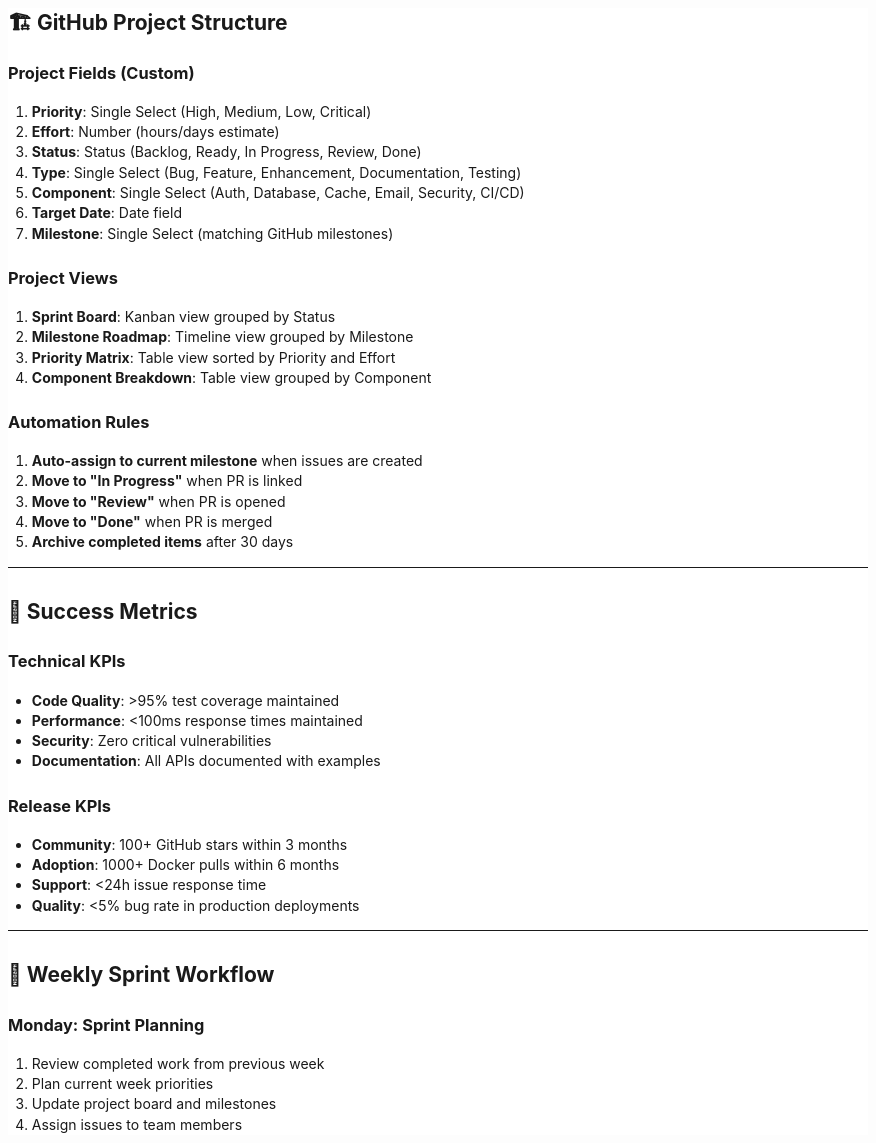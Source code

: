 
## 🏗️ GitHub Project Structure

### Project Fields (Custom)
1. **Priority**: Single Select (High, Medium, Low, Critical)
2. **Effort**: Number (hours/days estimate)
3. **Status**: Status (Backlog, Ready, In Progress, Review, Done)
4. **Type**: Single Select (Bug, Feature, Enhancement, Documentation, Testing)
5. **Component**: Single Select (Auth, Database, Cache, Email, Security, CI/CD)
6. **Target Date**: Date field
7. **Milestone**: Single Select (matching GitHub milestones)

### Project Views
1. **Sprint Board**: Kanban view grouped by Status
2. **Milestone Roadmap**: Timeline view grouped by Milestone
3. **Priority Matrix**: Table view sorted by Priority and Effort
4. **Component Breakdown**: Table view grouped by Component

### Automation Rules
1. **Auto-assign to current milestone** when issues are created
2. **Move to "In Progress"** when PR is linked
3. **Move to "Review"** when PR is opened
4. **Move to "Done"** when PR is merged
5. **Archive completed items** after 30 days

---

## 🎯 Success Metrics

### Technical KPIs
- **Code Quality**: >95% test coverage maintained
- **Performance**: <100ms response times maintained
- **Security**: Zero critical vulnerabilities
- **Documentation**: All APIs documented with examples

### Release KPIs
- **Community**: 100+ GitHub stars within 3 months
- **Adoption**: 1000+ Docker pulls within 6 months
- **Support**: <24h issue response time
- **Quality**: <5% bug rate in production deployments

---

## 🔄 Weekly Sprint Workflow

### Monday: Sprint Planning
1. Review completed work from previous week
2. Plan current week priorities
3. Update project board and milestones
4. Assign issues to team members
